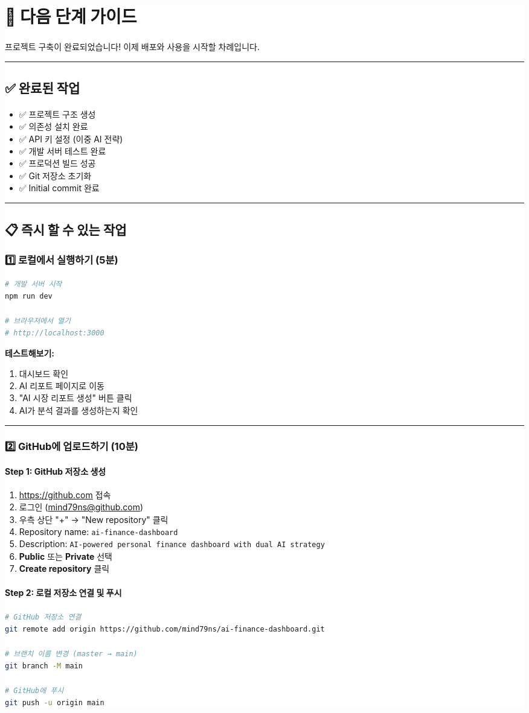 # 🚀 다음 단계 가이드

프로젝트 구축이 완료되었습니다! 이제 배포와 사용을 시작할 차례입니다.

---

## ✅ 완료된 작업

- ✅ 프로젝트 구조 생성
- ✅ 의존성 설치 완료
- ✅ API 키 설정 (이중 AI 전략)
- ✅ 개발 서버 테스트 완료
- ✅ 프로덕션 빌드 성공
- ✅ Git 저장소 초기화
- ✅ Initial commit 완료

---

## 📋 즉시 할 수 있는 작업

### 1️⃣ 로컬에서 실행하기 (5분)

```bash
# 개발 서버 시작
npm run dev

# 브라우저에서 열기
# http://localhost:3000
```

**테스트해보기:**
1. 대시보드 확인
2. AI 리포트 페이지로 이동
3. "AI 시장 리포트 생성" 버튼 클릭
4. AI가 분석 결과를 생성하는지 확인

---

### 2️⃣ GitHub에 업로드하기 (10분)

#### Step 1: GitHub 저장소 생성
1. https://github.com 접속
2. 로그인 (mind79ns@github.com)
3. 우측 상단 "+" → "New repository" 클릭
4. Repository name: `ai-finance-dashboard`
5. Description: `AI-powered personal finance dashboard with dual AI strategy`
6. **Public** 또는 **Private** 선택
7. **Create repository** 클릭

#### Step 2: 로컬 저장소 연결 및 푸시
```bash
# GitHub 저장소 연결
git remote add origin https://github.com/mind79ns/ai-finance-dashboard.git

# 브랜치 이름 변경 (master → main)
git branch -M main

# GitHub에 푸시
git push -u origin main
```
